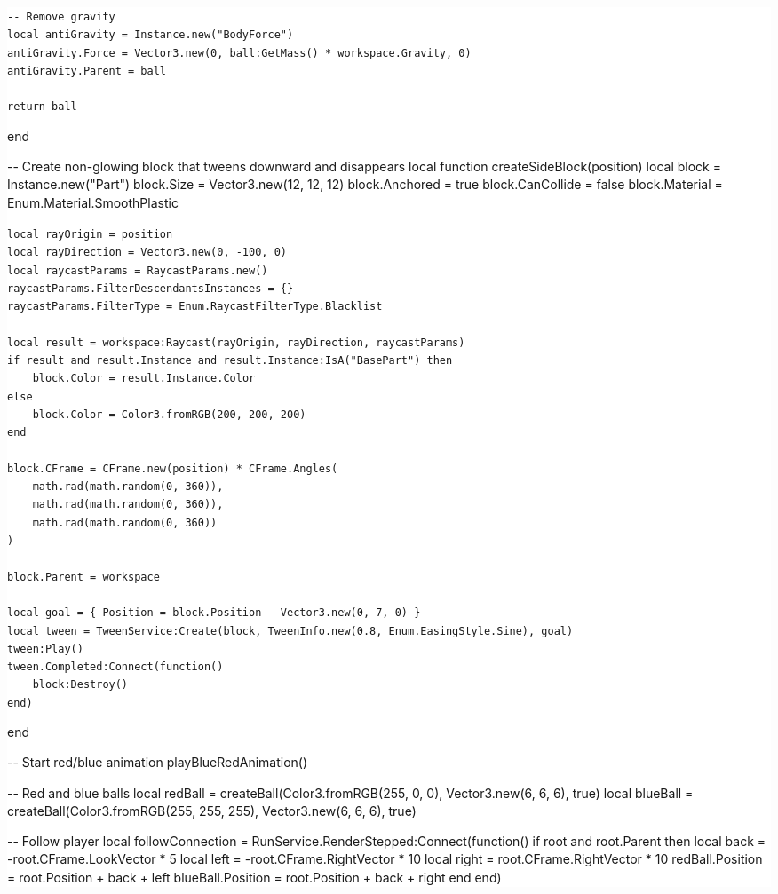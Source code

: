 	-- Remove gravity
	local antiGravity = Instance.new("BodyForce")
	antiGravity.Force = Vector3.new(0, ball:GetMass() * workspace.Gravity, 0)
	antiGravity.Parent = ball

	return ball
end

-- Create non-glowing block that tweens downward and disappears
local function createSideBlock(position)
	local block = Instance.new("Part")
	block.Size = Vector3.new(12, 12, 12)
	block.Anchored = true
	block.CanCollide = false
	block.Material = Enum.Material.SmoothPlastic

	local rayOrigin = position
	local rayDirection = Vector3.new(0, -100, 0)
	local raycastParams = RaycastParams.new()
	raycastParams.FilterDescendantsInstances = {}
	raycastParams.FilterType = Enum.RaycastFilterType.Blacklist

	local result = workspace:Raycast(rayOrigin, rayDirection, raycastParams)
	if result and result.Instance and result.Instance:IsA("BasePart") then
		block.Color = result.Instance.Color
	else
		block.Color = Color3.fromRGB(200, 200, 200)
	end

	block.CFrame = CFrame.new(position) * CFrame.Angles(
		math.rad(math.random(0, 360)),
		math.rad(math.random(0, 360)),
		math.rad(math.random(0, 360))
	)

	block.Parent = workspace

	local goal = { Position = block.Position - Vector3.new(0, 7, 0) }
	local tween = TweenService:Create(block, TweenInfo.new(0.8, Enum.EasingStyle.Sine), goal)
	tween:Play()
	tween.Completed:Connect(function()
		block:Destroy()
	end)
end

-- Start red/blue animation
playBlueRedAnimation()

-- Red and blue balls
local redBall = createBall(Color3.fromRGB(255, 0, 0), Vector3.new(6, 6, 6), true)
local blueBall = createBall(Color3.fromRGB(255, 255, 255), Vector3.new(6, 6, 6), true)

-- Follow player
local followConnection = RunService.RenderStepped:Connect(function()
	if root and root.Parent then
		local back = -root.CFrame.LookVector * 5
		local left = -root.CFrame.RightVector * 10
		local right = root.CFrame.RightVector * 10
		redBall.Position = root.Position + back + left
		blueBall.Position = root.Position + back + right
	end
end)
